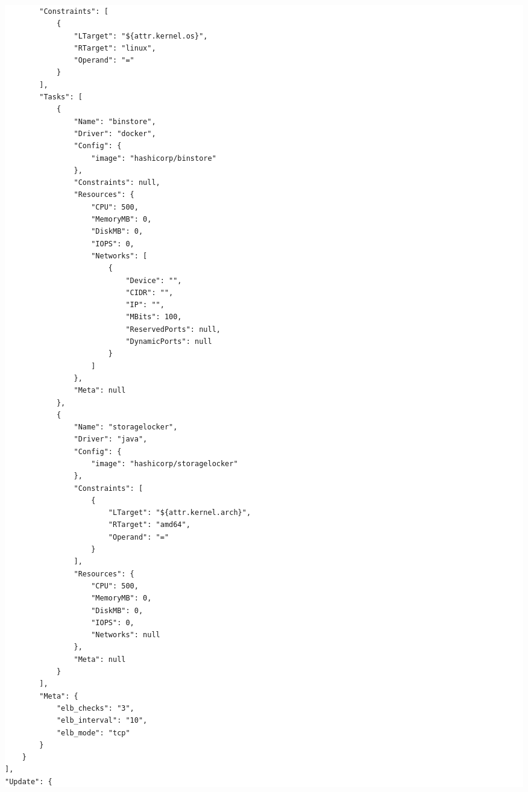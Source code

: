             "Constraints": [
                {
                    "LTarget": "${attr.kernel.os}",
                    "RTarget": "linux",
                    "Operand": "="
                }
            ],
            "Tasks": [
                {
                    "Name": "binstore",
                    "Driver": "docker",
                    "Config": {
                        "image": "hashicorp/binstore"
                    },
                    "Constraints": null,
                    "Resources": {
                        "CPU": 500,
                        "MemoryMB": 0,
                        "DiskMB": 0,
                        "IOPS": 0,
                        "Networks": [
                            {
                                "Device": "",
                                "CIDR": "",
                                "IP": "",
                                "MBits": 100,
                                "ReservedPorts": null,
                                "DynamicPorts": null
                            }
                        ]
                    },
                    "Meta": null
                },
                {
                    "Name": "storagelocker",
                    "Driver": "java",
                    "Config": {
                        "image": "hashicorp/storagelocker"
                    },
                    "Constraints": [
                        {
                            "LTarget": "${attr.kernel.arch}",
                            "RTarget": "amd64",
                            "Operand": "="
                        }
                    ],
                    "Resources": {
                        "CPU": 500,
                        "MemoryMB": 0,
                        "DiskMB": 0,
                        "IOPS": 0,
                        "Networks": null
                    },
                    "Meta": null
                }
            ],
            "Meta": {
                "elb_checks": "3",
                "elb_interval": "10",
                "elb_mode": "tcp"
            }
        }
    ],
    "Update": {